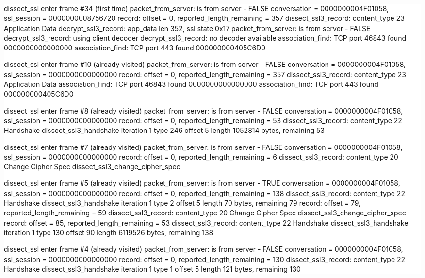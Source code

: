 dissect_ssl enter frame #34 (first time)
packet_from_server: is from server - FALSE
  conversation = 0000000004F01058, ssl_session = 0000000008756720
  record: offset = 0, reported_length_remaining = 357
dissect_ssl3_record: content_type 23 Application Data
decrypt_ssl3_record: app_data len 352, ssl state 0x17
packet_from_server: is from server - FALSE
decrypt_ssl3_record: using client decoder
decrypt_ssl3_record: no decoder available
association_find: TCP port 46843 found 0000000000000000
association_find: TCP port 443 found 000000000405C6D0

dissect_ssl enter frame #10 (already visited)
packet_from_server: is from server - FALSE
  conversation = 0000000004F01058, ssl_session = 0000000000000000
  record: offset = 0, reported_length_remaining = 357
dissect_ssl3_record: content_type 23 Application Data
association_find: TCP port 46843 found 0000000000000000
association_find: TCP port 443 found 000000000405C6D0

dissect_ssl enter frame #8 (already visited)
packet_from_server: is from server - FALSE
  conversation = 0000000004F01058, ssl_session = 0000000000000000
  record: offset = 0, reported_length_remaining = 53
dissect_ssl3_record: content_type 22 Handshake
dissect_ssl3_handshake iteration 1 type 246 offset 5 length 1052814 bytes, remaining 53

dissect_ssl enter frame #7 (already visited)
packet_from_server: is from server - FALSE
  conversation = 0000000004F01058, ssl_session = 0000000000000000
  record: offset = 0, reported_length_remaining = 6
dissect_ssl3_record: content_type 20 Change Cipher Spec
dissect_ssl3_change_cipher_spec

dissect_ssl enter frame #5 (already visited)
packet_from_server: is from server - TRUE
  conversation = 0000000004F01058, ssl_session = 0000000000000000
  record: offset = 0, reported_length_remaining = 138
dissect_ssl3_record: content_type 22 Handshake
dissect_ssl3_handshake iteration 1 type 2 offset 5 length 70 bytes, remaining 79 
  record: offset = 79, reported_length_remaining = 59
dissect_ssl3_record: content_type 20 Change Cipher Spec
dissect_ssl3_change_cipher_spec
  record: offset = 85, reported_length_remaining = 53
dissect_ssl3_record: content_type 22 Handshake
dissect_ssl3_handshake iteration 1 type 130 offset 90 length 6119526 bytes, remaining 138

dissect_ssl enter frame #4 (already visited)
packet_from_server: is from server - FALSE
  conversation = 0000000004F01058, ssl_session = 0000000000000000
  record: offset = 0, reported_length_remaining = 130
dissect_ssl3_record: content_type 22 Handshake
dissect_ssl3_handshake iteration 1 type 1 offset 5 length 121 bytes, remaining 130
